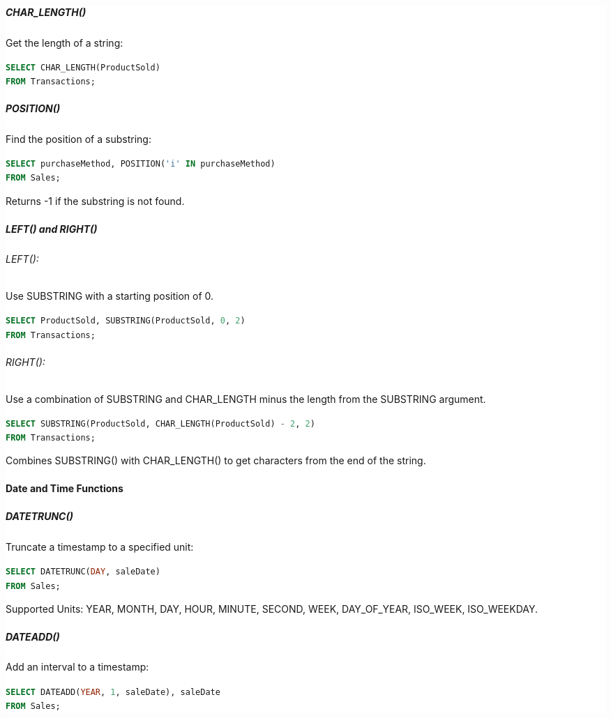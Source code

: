 ##### CHAR_LENGTH()

Get the length of a string:

```sql
SELECT CHAR_LENGTH(ProductSold)
FROM Transactions;
```

##### POSITION()

Find the position of a substring:

```sql
SELECT purchaseMethod, POSITION('i' IN purchaseMethod)
FROM Sales;
```

Returns -1 if the substring is not found.

##### LEFT() and RIGHT()

###### LEFT():

Use SUBSTRING with a starting position of 0.

```sql
SELECT ProductSold, SUBSTRING(ProductSold, 0, 2)
FROM Transactions;
```

###### RIGHT():

Use a combination of SUBSTRING and CHAR_LENGTH minus the length from the SUBSTRING
argument.

```sql
SELECT SUBSTRING(ProductSold, CHAR_LENGTH(ProductSold) - 2, 2)
FROM Transactions;
```

Combines SUBSTRING() with CHAR_LENGTH() to get characters from the end of the string.

#### Date and Time Functions

##### DATETRUNC()

Truncate a timestamp to a specified unit:

```sql
SELECT DATETRUNC(DAY, saleDate)
FROM Sales;
```

Supported Units: YEAR, MONTH, DAY, HOUR, MINUTE, SECOND, WEEK, DAY_OF_YEAR, ISO_WEEK, ISO_WEEKDAY.

##### DATEADD()

Add an interval to a timestamp:

```sql
SELECT DATEADD(YEAR, 1, saleDate), saleDate
FROM Sales;
```
